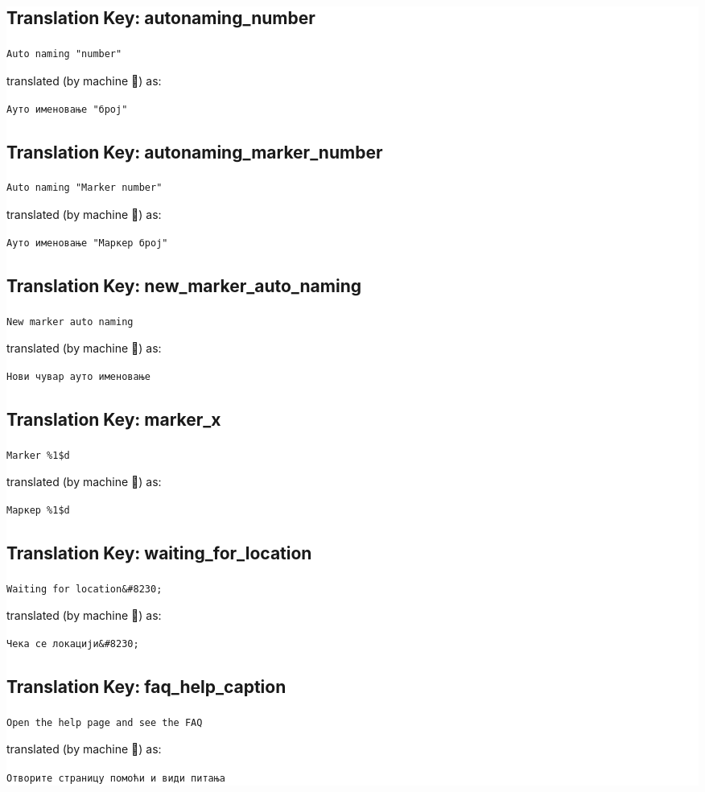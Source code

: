 
## Translation Key: autonaming_number
```
Auto naming "number"
```
translated (by machine 🤖) as:
```
Ауто именовање "број"
```


## Translation Key: autonaming_marker_number
```
Auto naming "Marker number"
```
translated (by machine 🤖) as:
```
Ауто именовање "Маркер број"
```


## Translation Key: new_marker_auto_naming
```
New marker auto naming
```
translated (by machine 🤖) as:
```
Нови чувар ауто именовање
```


## Translation Key: marker_x
```
Marker %1$d
```
translated (by machine 🤖) as:
```
Маркер %1$d
```


## Translation Key: waiting_for_location
```
Waiting for location&#8230;
```
translated (by machine 🤖) as:
```
Чека се локацији&#8230;
```


## Translation Key: faq_help_caption
```
Open the help page and see the FAQ
```
translated (by machine 🤖) as:
```
Отворите страницу помоћи и види питања
```
